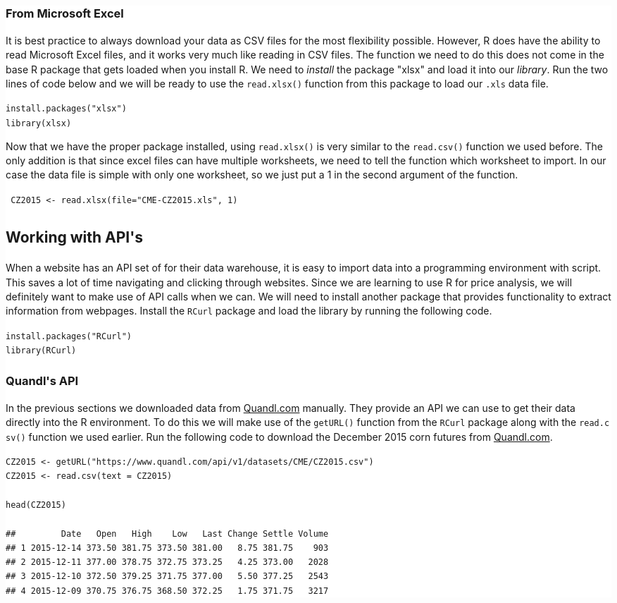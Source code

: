 ### From Microsoft Excel

It is best practice to always download your data as CSV files for the
most flexibility possible. However, R does have the ability to read
Microsoft Excel files, and it works very much like reading in CSV files.
The function we need to do this does not come in the base R package that
gets loaded when you install R. We need to *install* the package "xlsx"
and load it into our *library*. Run the two lines of code below and we
will be ready to use the `read.xlsx()` function from this package to
load our `.xls` data file.

    install.packages("xlsx")
    library(xlsx)

Now that we have the proper package installed, using `read.xlsx()` is
very similar to the `read.csv()` function we used before. The only
addition is that since excel files can have multiple worksheets, we need
to tell the function which worksheet to import. In our case the data
file is simple with only one worksheet, so we just put a 1 in the second
argument of the function.

     CZ2015 <- read.xlsx(file="CME-CZ2015.xls", 1)

Working with API's
------------------

When a website has an API set of for their data warehouse, it is easy to
import data into a programming environment with script. This saves a lot
of time navigating and clicking through websites. Since we are learning
to use R for price analysis, we will definitely want to make use of API
calls when we can. We will need to install another package that provides
functionality to extract information from webpages. Install the `RCurl`
package and load the library by running the following code.

    install.packages("RCurl")
    library(RCurl)

### Quandl's API

In the previous sections we downloaded data from
[Quandl.com](https://quandl.com) manually. They provide an API we can
use to get their data directly into the R environment. To do this we
will make use of the `getURL()` function from the `RCurl` package along
with the `read.csv()` function we used earlier. Run the following code
to download the December 2015 corn futures from
[Quandl.com](https://quandl.com).

    CZ2015 <- getURL("https://www.quandl.com/api/v1/datasets/CME/CZ2015.csv")
    CZ2015 <- read.csv(text = CZ2015)

    head(CZ2015)

    ##         Date   Open   High    Low   Last Change Settle Volume
    ## 1 2015-12-14 373.50 381.75 373.50 381.00   8.75 381.75    903
    ## 2 2015-12-11 377.00 378.75 372.75 373.25   4.25 373.00   2028
    ## 3 2015-12-10 372.50 379.25 371.75 377.00   5.50 377.25   2543
    ## 4 2015-12-09 370.75 376.75 368.50 372.25   1.75 371.75   3217